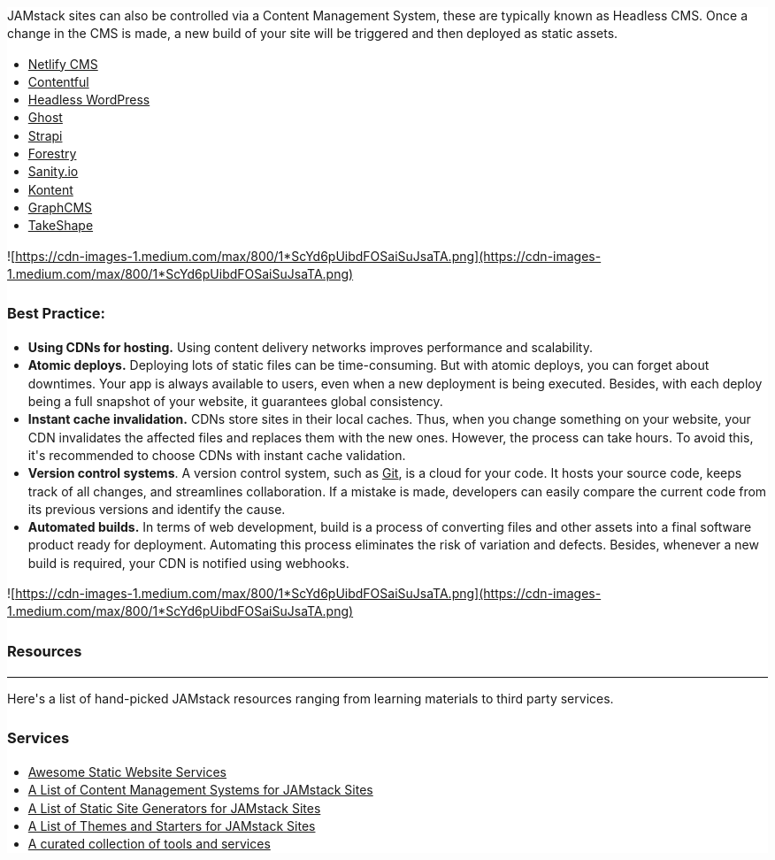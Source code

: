 JAMstack sites can also be controlled via a Content Management System, these are typically known as Headless CMS. Once a change in the CMS is made, a new build of your site will be triggered and then deployed as static assets.

- [Netlify CMS](https://www.netlifycms.org/)
- [Contentful](http://contentful.com/)
- [Headless WordPress](https://developer.wordpress.org/rest-api/)
- [Ghost](https://docs.ghost.org/api/content/)
- [Strapi](https://strapi.io/)
- [Forestry](https://forestry.io/)
- [Sanity.io](https://www.sanity.io/)
- [Kontent](https://www.kontent.ai/)
- [GraphCMS](http://graphcms.com/)
- [TakeShape](https://www.takeshape.io/)

![https://cdn-images-1.medium.com/max/800/1*ScYd6pUibdFOSaiSuJsaTA.png](https://cdn-images-1.medium.com/max/800/1*ScYd6pUibdFOSaiSuJsaTA.png)

### Best Practice:

- **Using CDNs for hosting.** Using content delivery networks improves performance and scalability.
- **Atomic deploys.** Deploying lots of static files can be time-consuming. But with atomic deploys, you can forget about downtimes. Your app is always available to users, even when a new deployment is being executed. Besides, with each deploy being a full snapshot of your website, it guarantees global consistency.
- **Instant cache invalidation.** CDNs store sites in their local caches. Thus, when you change something on your website, your CDN invalidates the affected files and replaces them with the new ones. However, the process can take hours. To avoid this, it's recommended to choose CDNs with instant cache validation.
- **Version control systems**. A version control system, such as [Git](https://git-scm.com/), is a cloud for your code. It hosts your source code, keeps track of all changes, and streamlines collaboration. If a mistake is made, developers can easily compare the current code from its previous versions and identify the cause.
- **Automated builds.** In terms of web development, build is a process of converting files and other assets into a final software product ready for deployment. Automating this process eliminates the risk of variation and defects. Besides, whenever a new build is required, your CDN is notified using webhooks.

![https://cdn-images-1.medium.com/max/800/1*ScYd6pUibdFOSaiSuJsaTA.png](https://cdn-images-1.medium.com/max/800/1*ScYd6pUibdFOSaiSuJsaTA.png)

### Resources

---

Here's a list of hand-picked JAMstack resources ranging from learning materials to third party services.

### Services

- [Awesome Static Website Services](https://github.com/agarrharr/awesome-static-website-services)
- [A List of Content Management Systems for JAMstack Sites](https://headlesscms.org/)
- [A List of Static Site Generators for JAMstack Sites](https://www.staticgen.com/)
- [A List of Themes and Starters for JAMstack Sites](https://jamstackthemes.dev/)
- [A curated collection of tools and services](https://www.thenewdynamic.org/tool/)
